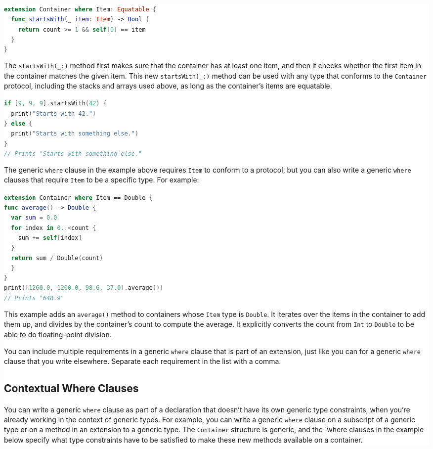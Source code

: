```swift
extension Container where Item: Equatable {
  func startsWith(_ item: Item) -> Bool {
    return count >= 1 && self[0] == item
  }
}
```

The `startsWith(_:)` method first makes sure that the container has at least one item, and then it checks whether the first item in the container matches the given item. This new `startsWith(_:)` method can be used with any type that conforms to the `Container` protocol, including the stacks and arrays used above, as long as the container’s items are equatable.

```swift
if [9, 9, 9].startsWith(42) {
  print("Starts with 42.")
} else {
  print("Starts with something else.")
}
// Prints "Starts with something else."
```

The generic `where` clause in the example above requires `Item` to conform to a protocol, but you can also write a generic `where` clauses that require `Item` to be a specific type. For example:

```swift
extension Container where Item == Double {
func average() -> Double {
  var sum = 0.0
  for index in 0..<count {
    sum += self[index]
  }
  return sum / Double(count)
  }
}
print([1260.0, 1200.0, 98.6, 37.0].average())
// Prints "648.9"
```

This example adds an `average()` method to containers whose `Item` type is `Double`. It iterates over the items in the container to add them up, and divides by the container’s count to compute the average. It explicitly converts the count from `Int` to `Double` to be able to do floating-point division.

You can include multiple requirements in a generic `where` clause that is part of an extension, just like you can for a generic `where` clause that you write elsewhere. Separate each requirement in the list with a comma.

Contextual Where Clauses
--------------------------------------------

You can write a generic `where` clause as part of a declaration that doesn’t have its own generic type constraints, when you’re already working in the context of generic types. For example, you can write a generic `where` clause on a subscript of a generic type or on a method in an extension to a generic type. The `Container` structure is generic, and the `where clauses in the example below specify what type constraints have to be satisfied to make these new methods available on a container.
